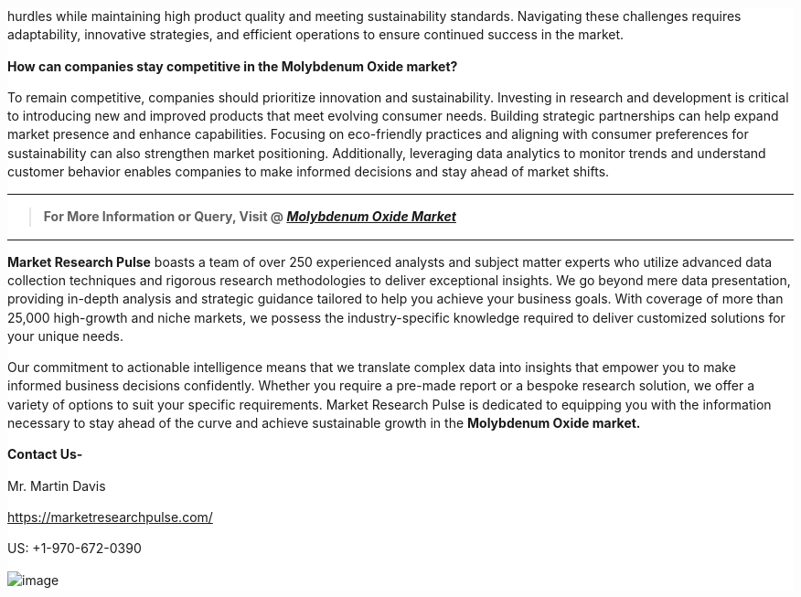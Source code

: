 hurdles while maintaining high product quality and meeting sustainability standards. Navigating these challenges requires adaptability, innovative strategies, and efficient operations to ensure continued success in the market.</p><p><strong>How can companies stay competitive in the Molybdenum Oxide market?</strong></p><p>To remain competitive, companies should prioritize innovation and sustainability. Investing in research and development is critical to introducing new and improved products that meet evolving consumer needs. Building strategic partnerships can help expand market presence and enhance capabilities. Focusing on eco-friendly practices and aligning with consumer preferences for sustainability can also strengthen market positioning. Additionally, leveraging data analytics to monitor trends and understand customer behavior enables companies to make informed decisions and stay ahead of market shifts.</p><hr /><blockquote><p><strong>For More Information or Query, Visit @&nbsp;<em><a href="https://marketresearchpulse.com/report/4438/molybdenum-oxide-market?utm_source=Linkedin&utm_medium=019">Molybdenum Oxide Market</a></em></strong></p></blockquote><hr /><p><strong>Market Research Pulse</strong> boasts a team of over 250 experienced analysts and subject matter experts who utilize advanced data collection techniques and rigorous research methodologies to deliver exceptional insights. We go beyond mere data presentation, providing in-depth analysis and strategic guidance tailored to help you achieve your business goals. With coverage of more than 25,000 high-growth and niche markets, we possess the industry-specific knowledge required to deliver customized solutions for your unique needs.</p><p>Our commitment to actionable intelligence means that we translate complex data into insights that empower you to make informed business decisions confidently. Whether you require a pre-made report or a bespoke research solution, we offer a variety of options to suit your specific requirements. Market Research Pulse is dedicated to equipping you with the information necessary to stay ahead of the curve and achieve sustainable growth in the <strong>Molybdenum Oxide market.</strong></p><p><strong>Contact Us-</strong></p><p>Mr. Martin Davis</p><p>https://marketresearchpulse.com/</p><p>US: +1-970-672-0390</p>
![image](https://github.com/user-attachments/assets/3b2893a0-a298-47f7-a446-9fdecddb845f)

